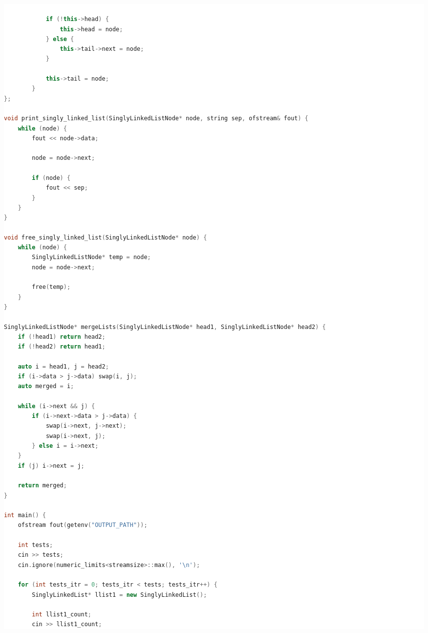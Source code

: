 ```cpp {hl_lines=["60-77"]}

            if (!this->head) {
                this->head = node;
            } else {
                this->tail->next = node;
            }

            this->tail = node;
        }
};

void print_singly_linked_list(SinglyLinkedListNode* node, string sep, ofstream& fout) {
    while (node) {
        fout << node->data;

        node = node->next;

        if (node) {
            fout << sep;
        }
    }
}

void free_singly_linked_list(SinglyLinkedListNode* node) {
    while (node) {
        SinglyLinkedListNode* temp = node;
        node = node->next;

        free(temp);
    }
}

SinglyLinkedListNode* mergeLists(SinglyLinkedListNode* head1, SinglyLinkedListNode* head2) {
    if (!head1) return head2;
    if (!head2) return head1;

    auto i = head1, j = head2;
    if (i->data > j->data) swap(i, j);
    auto merged = i;

    while (i->next && j) {
        if (i->next->data > j->data) {
            swap(i->next, j->next);
            swap(i->next, j);
        } else i = i->next;
    }
    if (j) i->next = j;

    return merged;
}

int main() {
    ofstream fout(getenv("OUTPUT_PATH"));

    int tests;
    cin >> tests;
    cin.ignore(numeric_limits<streamsize>::max(), '\n');

    for (int tests_itr = 0; tests_itr < tests; tests_itr++) {
        SinglyLinkedList* llist1 = new SinglyLinkedList();

        int llist1_count;
        cin >> llist1_count;
```